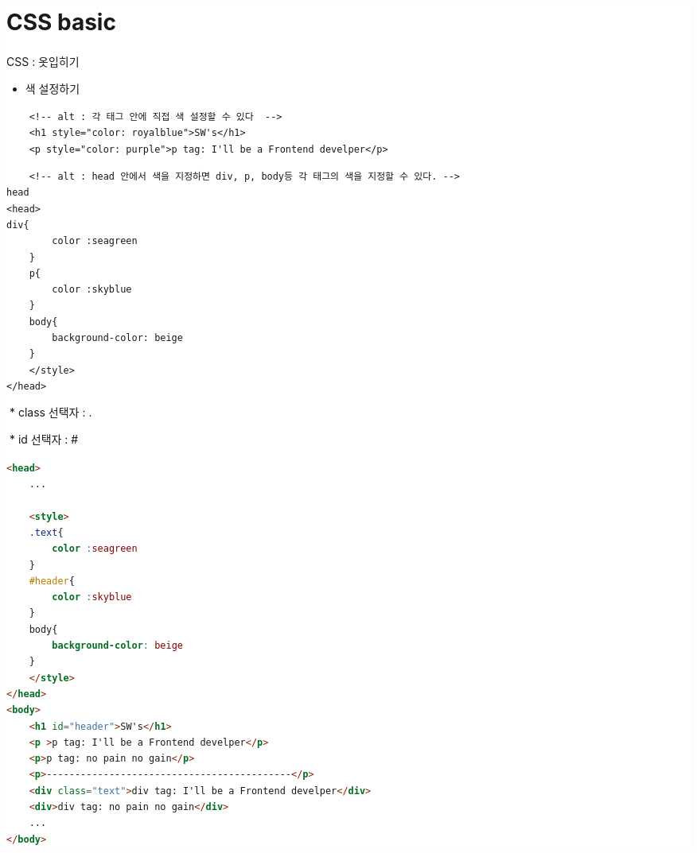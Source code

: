 




#  CSS basic

CSS : 옷입히기 



*  색 설정하기 

``` visual html
    <!-- alt : 각 태그 안에 직접 색 설정할 수 있다  -->
	<h1 style="color: royalblue">SW's</h1>
    <p style="color: purple">p tag: I'll be a Frontend develper</p>
```

```visual html
    <!-- alt : head 안에서 색을 지정하면 div, p, body등 각 태그의 색을 지정할 수 있다. -->
head
<head>
div{
        color :seagreen
    }
    p{
        color :skyblue
    }
    body{
        background-color: beige
    }
    </style>
</head>
```

​	*   class 선택자 :  .

​	*    id 선택자 : # 

```html
<head>
	...

	<style> 
    .text{
        color :seagreen
    }
    #header{
        color :skyblue
    }
    body{
        background-color: beige
    }
    </style>
</head>
<body>
    <h1 id="header">SW's</h1>
    <p >p tag: I'll be a Frontend develper</p>
    <p>p tag: no pain no gain</p>
    <p>-------------------------------------------</p>
    <div class="text">div tag: I'll be a Frontend develper</div>
    <div>div tag: no pain no gain</div>
    ...
</body>
```
